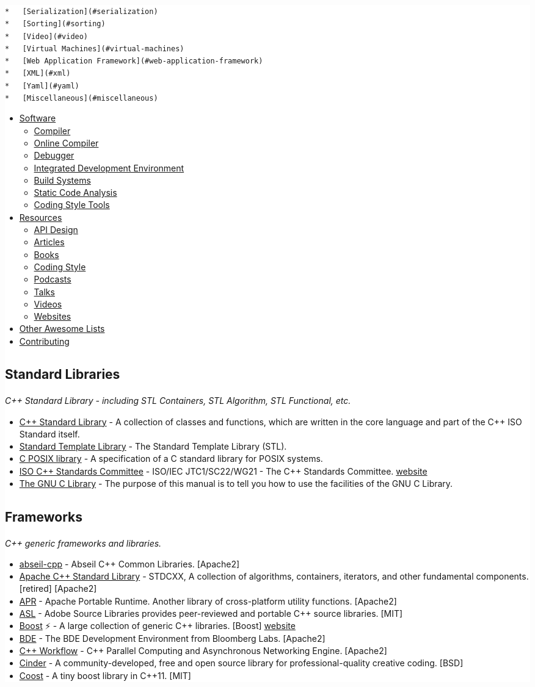     *   [Serialization](#serialization)
    *   [Sorting](#sorting)
    *   [Video](#video)
    *   [Virtual Machines](#virtual-machines)
    *   [Web Application Framework](#web-application-framework)
    *   [XML](#xml)
    *   [Yaml](#yaml)
    *   [Miscellaneous](#miscellaneous)
*   [Software](#software)
    *   [Compiler](#compiler)
    *   [Online Compiler](#online-compiler)
    *   [Debugger](#debugger)
    *   [Integrated Development Environment](#integrated-development-environment)
    *   [Build Systems](#build-systems)
    *   [Static Code Analysis](#static-code-analysis)
    *   [Coding Style Tools](#coding-style-tools)
*   [Resources](#resources)
    *   [API Design](#api-design)
    *   [Articles](#articles)
    *   [Books](#books)
    *   [Coding Style](#coding-style)
    *   [Podcasts](#podcasts)
    *   [Talks](#talks)
    *   [Videos](#videos)
    *   [Websites](#websites)
*   [Other Awesome Lists](#other-awesome-lists)
*   [Contributing](#contributing)

## Standard Libraries

*C++ Standard Library - including STL Containers, STL Algorithm, STL Functional, etc.*

*   [C++ Standard Library](https://en.wikipedia.org/wiki/C%2B%2B_Standard_Library) - A collection of classes and functions, which are written in the core language and part of the C++ ISO Standard itself.
*   [Standard Template Library](https://en.wikipedia.org/wiki/Standard_Template_Library) - The Standard Template Library (STL).
*   [C POSIX library](https://en.wikipedia.org/wiki/C_POSIX_library) - A specification of a C standard library for POSIX systems.
*   [ISO C++ Standards Committee](https://github.com/cplusplus) - ISO/IEC JTC1/SC22/WG21 - The C++ Standards Committee. [website](http://www.open-std.org/JTC1/SC22/WG21/)
*   [The GNU C Library](https://www.gnu.org/software/libc/manual) - The purpose of this manual is to tell you how to use the facilities of the GNU C Library.

## Frameworks

*C++ generic frameworks and libraries.*

*   [abseil-cpp](https://github.com/abseil/abseil-cpp) - Abseil C++ Common Libraries. \[Apache2]
*   [Apache C++ Standard Library](http://stdcxx.apache.org/) - STDCXX, A collection of algorithms, containers, iterators, and other fundamental components. \[retired] \[Apache2]
*   [APR](http://apr.apache.org/) - Apache Portable Runtime. Another library of cross-platform utility functions. \[Apache2]
*   [ASL](http://stlab.adobe.com/) - Adobe Source Libraries provides peer-reviewed and portable C++ source libraries. \[MIT]
*   [Boost](https://github.com/boostorg) :zap: - A large collection of generic C++ libraries. \[Boost] [website](http://www.boost.org/)
*   [BDE](https://github.com/bloomberg/bde) - The BDE Development Environment from Bloomberg Labs. \[Apache2]
*   [C++ Workflow](https://github.com/sogou/workflow) - C++ Parallel Computing and Asynchronous Networking Engine. \[Apache2]
*   [Cinder](https://libcinder.org/) - A community-developed, free and open source library for professional-quality creative coding. \[BSD]
*   [Coost](https://github.com/idealvin/coost) - A tiny boost library in C++11. \[MIT]